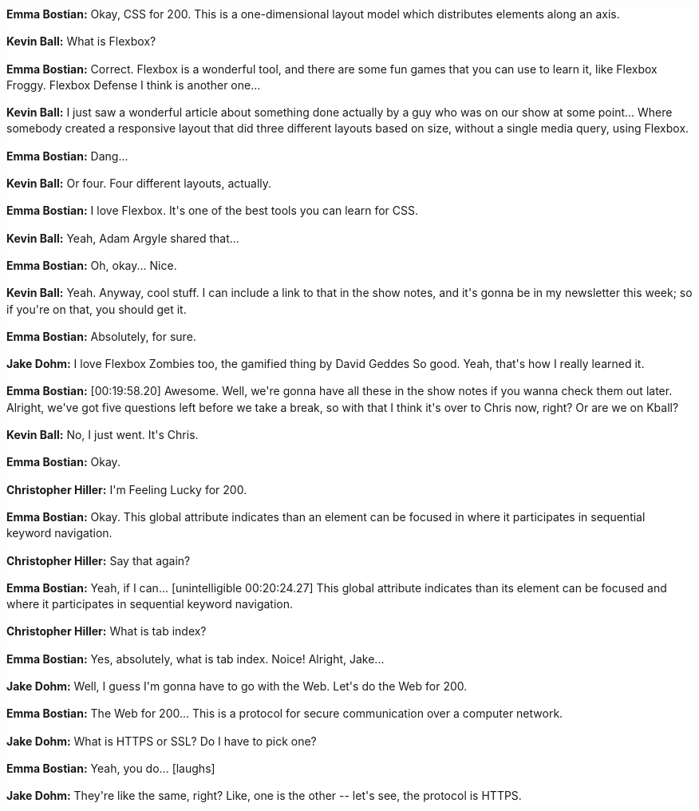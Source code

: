 **Emma Bostian:** Okay, CSS for 200. This is a one-dimensional layout model which distributes elements along an axis.

**Kevin Ball:** What is Flexbox?

**Emma Bostian:** Correct. Flexbox is a wonderful tool, and there are some fun games that you can use to learn it, like Flexbox Froggy. Flexbox Defense I think is another one...

**Kevin Ball:** I just saw a wonderful article about something done actually by a guy who was on our show at some point... Where somebody created a responsive layout that did three different layouts based on size, without a single media query, using Flexbox.

**Emma Bostian:** Dang...

**Kevin Ball:** Or four. Four different layouts, actually.

**Emma Bostian:** I love Flexbox. It's one of the best tools you can learn for CSS.

**Kevin Ball:** Yeah, Adam Argyle shared that...

**Emma Bostian:** Oh, okay... Nice.

**Kevin Ball:** Yeah. Anyway, cool stuff. I can include a link to that in the show notes, and it's gonna be in my newsletter this week; so if you're on that, you should get it.

**Emma Bostian:** Absolutely, for sure.

**Jake Dohm:** I love Flexbox Zombies too, the gamified thing by David Geddes So good. Yeah, that's how I really learned it.

**Emma Bostian:** \[00:19:58.20\] Awesome. Well, we're gonna have all these in the show notes if you wanna check them out later. Alright, we've got five questions left before we take a break, so with that I think it's over to Chris now, right? Or are we on Kball?

**Kevin Ball:** No, I just went. It's Chris.

**Emma Bostian:** Okay.

**Christopher Hiller:** I'm Feeling Lucky for 200.

**Emma Bostian:** Okay. This global attribute indicates than an element can be focused in where it participates in sequential keyword navigation.

**Christopher Hiller:** Say that again?

**Emma Bostian:** Yeah, if I can... \[unintelligible 00:20:24.27\] This global attribute indicates than its element can be focused and where it participates in sequential keyword navigation.

**Christopher Hiller:** What is tab index?

**Emma Bostian:** Yes, absolutely, what is tab index. Noice! Alright, Jake...

**Jake Dohm:** Well, I guess I'm gonna have to go with the Web. Let's do the Web for 200.

**Emma Bostian:** The Web for 200... This is a protocol for secure communication over a computer network.

**Jake Dohm:** What is HTTPS or SSL? Do I have to pick one?

**Emma Bostian:** Yeah, you do... \[laughs\]

**Jake Dohm:** They're like the same, right? Like, one is the other -- let's see, the protocol is HTTPS.
